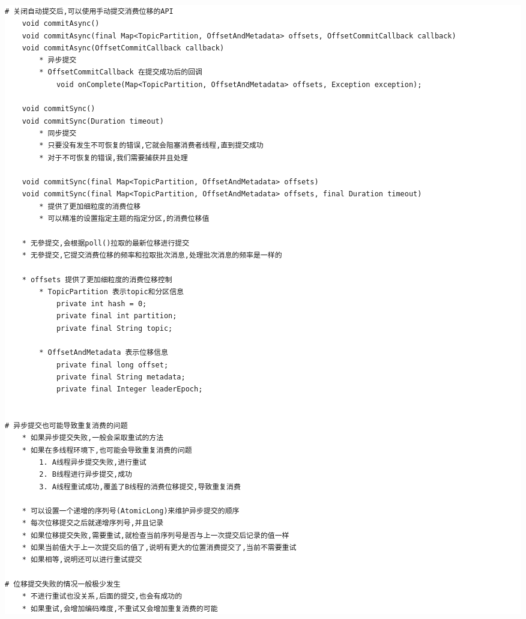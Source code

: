 
	# 关闭自动提交后,可以使用手动提交消费位移的API
		void commitAsync()
		void commitAsync(final Map<TopicPartition, OffsetAndMetadata> offsets, OffsetCommitCallback callback)
		void commitAsync(OffsetCommitCallback callback)
			* 异步提交
			* OffsetCommitCallback 在提交成功后的回调
				void onComplete(Map<TopicPartition, OffsetAndMetadata> offsets, Exception exception);

		void commitSync()
		void commitSync(Duration timeout)
			* 同步提交
			* 只要没有发生不可恢复的错误,它就会阻塞消费者线程,直到提交成功
			* 对于不可恢复的错误,我们需要捕获并且处理

		void commitSync(final Map<TopicPartition, OffsetAndMetadata> offsets)
		void commitSync(final Map<TopicPartition, OffsetAndMetadata> offsets, final Duration timeout)
			* 提供了更加细粒度的消费位移
			* 可以精准的设置指定主题的指定分区,的消费位移值
		
		* 无參提交,会根据poll()拉取的最新位移进行提交
		* 无參提交,它提交消费位移的频率和拉取批次消息,处理批次消息的频率是一样的

		* offsets 提供了更加细粒度的消费位移控制
			* TopicPartition 表示topic和分区信息
				private int hash = 0;
				private final int partition;
				private final String topic;

			* OffsetAndMetadata 表示位移信息
				private final long offset;
				private final String metadata;
				private final Integer leaderEpoch;

		
	# 异步提交也可能导致重复消费的问题
		* 如果异步提交失败,一般会采取重试的方法
		* 如果在多线程环境下,也可能会导致重复消费的问题
			1. A线程异步提交失败,进行重试
			2. B线程进行异步提交,成功
			3. A线程重试成功,覆盖了B线程的消费位移提交,导致重复消费
		
		* 可以设置一个递增的序列号(AtomicLong)来维护异步提交的顺序
		* 每次位移提交之后就递增序列号,并且记录
		* 如果位移提交失败,需要重试,就检查当前序列号是否与上一次提交后记录的值一样
		* 如果当前值大于上一次提交后的值了,说明有更大的位置消费提交了,当前不需要重试
		* 如果相等,说明还可以进行重试提交
	
	# 位移提交失败的情况一般极少发生
		* 不进行重试也没关系,后面的提交,也会有成功的
		* 如果重试,会增加编码难度,不重试又会增加重复消费的可能
